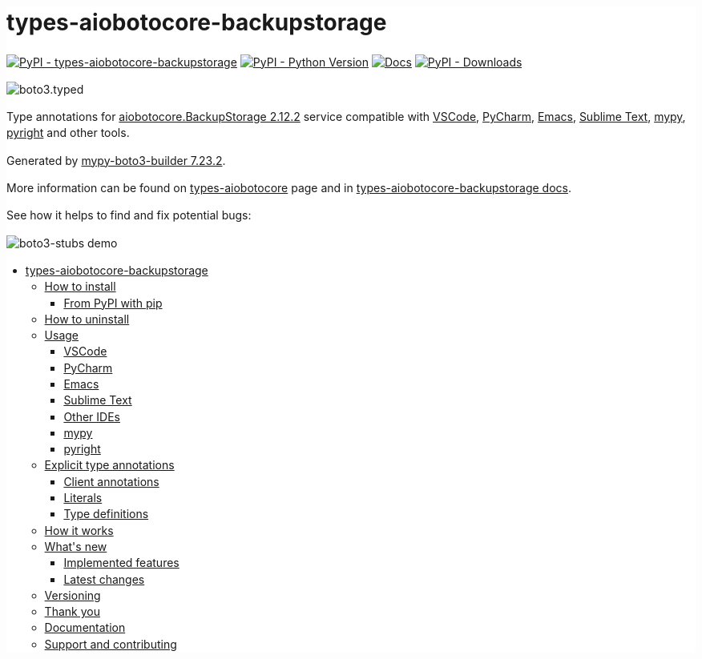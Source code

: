 <a id="types-aiobotocore-backupstorage"></a>

# types-aiobotocore-backupstorage

[![PyPI - types-aiobotocore-backupstorage](https://img.shields.io/pypi/v/types-aiobotocore-backupstorage.svg?color=blue)](https://pypi.org/project/types-aiobotocore-backupstorage)
[![PyPI - Python Version](https://img.shields.io/pypi/pyversions/types-aiobotocore-backupstorage.svg?color=blue)](https://pypi.org/project/types-aiobotocore-backupstorage)
[![Docs](https://img.shields.io/readthedocs/types-aiobotocore.svg?color=blue)](https://youtype.github.io/types_aiobotocore_docs/types_aiobotocore_backupstorage/)
[![PyPI - Downloads](https://static.pepy.tech/badge/types-aiobotocore-backupstorage)](https://pepy.tech/project/types-aiobotocore-backupstorage)

![boto3.typed](https://github.com/youtype/mypy_boto3_builder/raw/main/logo.png)

Type annotations for
[aiobotocore.BackupStorage 2.12.2](https://boto3.amazonaws.com/v1/documentation/api/latest/reference/services/backupstorage.html#BackupStorage)
service compatible with [VSCode](https://code.visualstudio.com/),
[PyCharm](https://www.jetbrains.com/pycharm/),
[Emacs](https://www.gnu.org/software/emacs/),
[Sublime Text](https://www.sublimetext.com/),
[mypy](https://github.com/python/mypy),
[pyright](https://github.com/microsoft/pyright) and other tools.

Generated by
[mypy-boto3-builder 7.23.2](https://github.com/youtype/mypy_boto3_builder).

More information can be found on
[types-aiobotocore](https://pypi.org/project/types-aiobotocore/) page and in
[types-aiobotocore-backupstorage docs](https://youtype.github.io/types_aiobotocore_docs/types_aiobotocore_backupstorage/).

See how it helps to find and fix potential bugs:

![boto3-stubs demo](https://github.com/youtype/mypy_boto3_builder/raw/main/demo.gif)

- [types-aiobotocore-backupstorage](#types-aiobotocore-backupstorage)
  - [How to install](#how-to-install)
    - [From PyPI with pip](#from-pypi-with-pip)
  - [How to uninstall](#how-to-uninstall)
  - [Usage](#usage)
    - [VSCode](#vscode)
    - [PyCharm](#pycharm)
    - [Emacs](#emacs)
    - [Sublime Text](#sublime-text)
    - [Other IDEs](#other-ides)
    - [mypy](#mypy)
    - [pyright](#pyright)
  - [Explicit type annotations](#explicit-type-annotations)
    - [Client annotations](#client-annotations)
    - [Literals](#literals)
    - [Type definitions](#type-definitions)
  - [How it works](#how-it-works)
  - [What's new](#what's-new)
    - [Implemented features](#implemented-features)
    - [Latest changes](#latest-changes)
  - [Versioning](#versioning)
  - [Thank you](#thank-you)
  - [Documentation](#documentation)
  - [Support and contributing](#support-and-contributing)
